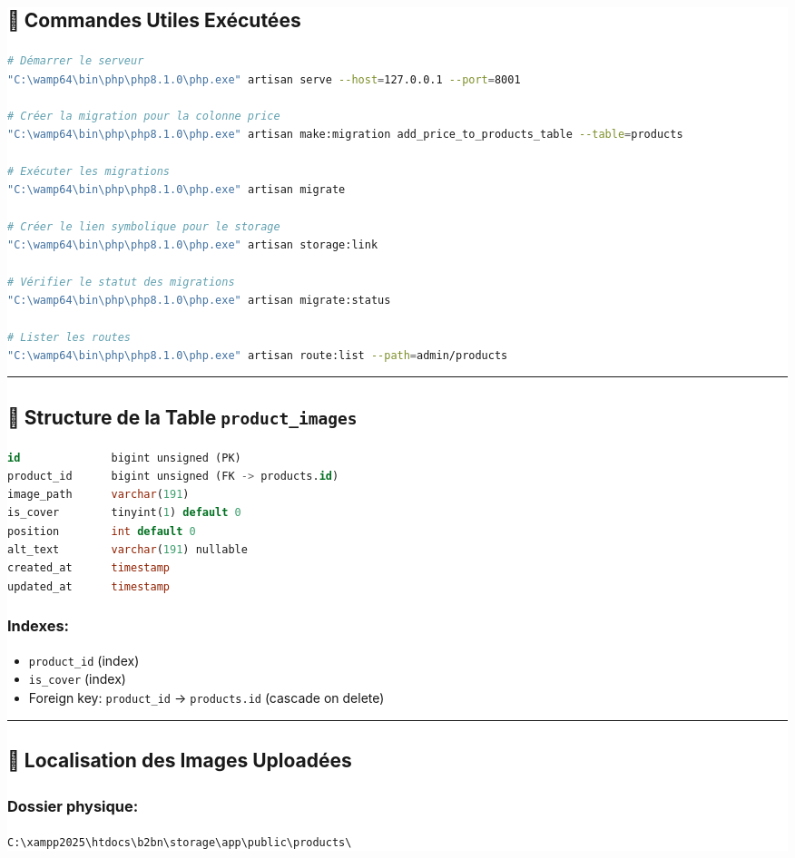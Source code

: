 
## 🔧 Commandes Utiles Exécutées

```bash
# Démarrer le serveur
"C:\wamp64\bin\php\php8.1.0\php.exe" artisan serve --host=127.0.0.1 --port=8001

# Créer la migration pour la colonne price
"C:\wamp64\bin\php\php8.1.0\php.exe" artisan make:migration add_price_to_products_table --table=products

# Exécuter les migrations
"C:\wamp64\bin\php\php8.1.0\php.exe" artisan migrate

# Créer le lien symbolique pour le storage
"C:\wamp64\bin\php\php8.1.0\php.exe" artisan storage:link

# Vérifier le statut des migrations
"C:\wamp64\bin\php\php8.1.0\php.exe" artisan migrate:status

# Lister les routes
"C:\wamp64\bin\php\php8.1.0\php.exe" artisan route:list --path=admin/products
```

---

## 📸 Structure de la Table `product_images`

```sql
id              bigint unsigned (PK)
product_id      bigint unsigned (FK -> products.id)
image_path      varchar(191)
is_cover        tinyint(1) default 0
position        int default 0
alt_text        varchar(191) nullable
created_at      timestamp
updated_at      timestamp
```

### Indexes:
- `product_id` (index)
- `is_cover` (index)
- Foreign key: `product_id` → `products.id` (cascade on delete)

---

## 🎨 Localisation des Images Uploadées

### Dossier physique:
```
C:\xampp2025\htdocs\b2bn\storage\app\public\products\
```
